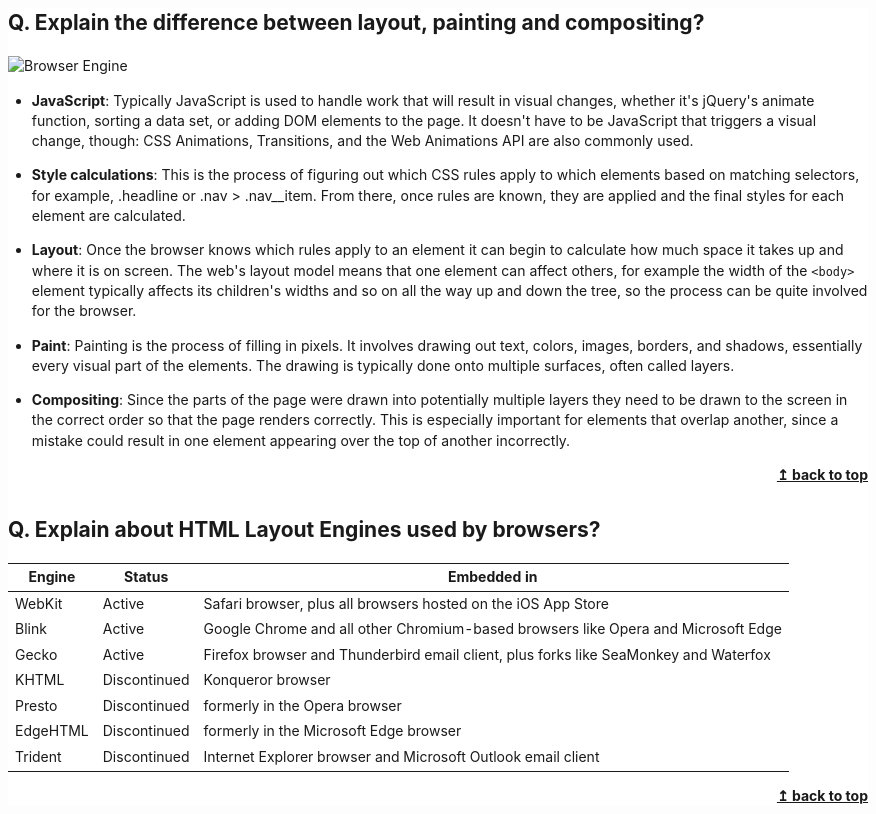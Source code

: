 ## Q. Explain the difference between layout, painting and compositing?

<img src="lib/img/frame-full.jpg" alt="Browser Engine" />

- **JavaScript**: Typically JavaScript is used to handle work that will result in visual changes, whether it\'s jQuery\'s animate function, sorting a data set, or adding DOM elements to the page. It doesn\'t have to be JavaScript that triggers a visual change, though: CSS Animations, Transitions, and the Web Animations API are also commonly used.

- **Style calculations**: This is the process of figuring out which CSS rules apply to which elements based on matching selectors, for example, .headline or .nav > .nav\_\_item. From there, once rules are known, they are applied and the final styles for each element are calculated.

- **Layout**: Once the browser knows which rules apply to an element it can begin to calculate how much space it takes up and where it is on screen. The web\'s layout model means that one element can affect others, for example the width of the `<body>` element typically affects its children\'s widths and so on all the way up and down the tree, so the process can be quite involved for the browser.

- **Paint**: Painting is the process of filling in pixels. It involves drawing out text, colors, images, borders, and shadows, essentially every visual part of the elements. The drawing is typically done onto multiple surfaces, often called layers.

- **Compositing**: Since the parts of the page were drawn into potentially multiple layers they need to be drawn to the screen in the correct order so that the page renders correctly. This is especially important for elements that overlap another, since a mistake could result in one element appearing over the top of another incorrectly.

<div align="right">
    <b><a href="#">↥ back to top</a></b>
</div>

## Q. Explain about HTML Layout Engines used by browsers?

| Engine   | Status       | Embedded in                                                                          |
| -------- | ------------ | ------------------------------------------------------------------------------------ |
| WebKit   | Active       | Safari browser, plus all browsers hosted on the iOS App Store                        |
| Blink    | Active       | Google Chrome and all other Chromium-based browsers like Opera and Microsoft Edge    |
| Gecko    | Active       | Firefox browser and Thunderbird email client, plus forks like SeaMonkey and Waterfox |
| KHTML    | Discontinued | Konqueror browser                                                                    |
| Presto   | Discontinued | formerly in the Opera browser                                                        |
| EdgeHTML | Discontinued | formerly in the Microsoft Edge browser                                               |
| Trident  | Discontinued | Internet Explorer browser and Microsoft Outlook email client                         |

<div align="right">
    <b><a href="#">↥ back to top</a></b>
</div>
